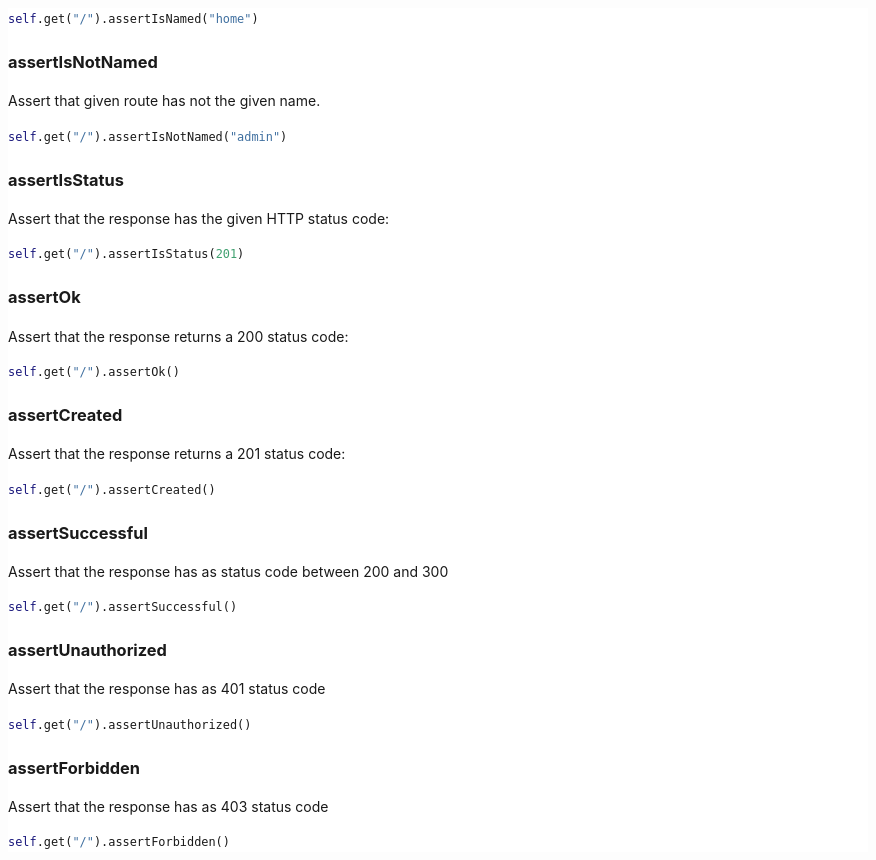 ```python
self.get("/").assertIsNamed("home")
```

### assertIsNotNamed

Assert that given route has not the given name.

```python
self.get("/").assertIsNotNamed("admin")
```

### assertIsStatus

Assert that the response has the given HTTP status code:

```python
self.get("/").assertIsStatus(201)
```

### assertOk

Assert that the response returns a 200 status code:

```python
self.get("/").assertOk()
```

### assertCreated

Assert that the response returns a 201 status code:

```python
self.get("/").assertCreated()
```

### assertSuccessful

Assert that the response has as status code between 200 and 300

```python
self.get("/").assertSuccessful()
```

### assertUnauthorized

Assert that the response has as 401 status code

```python
self.get("/").assertUnauthorized()
```

### assertForbidden

Assert that the response has as 403 status code

```python
self.get("/").assertForbidden()
```
